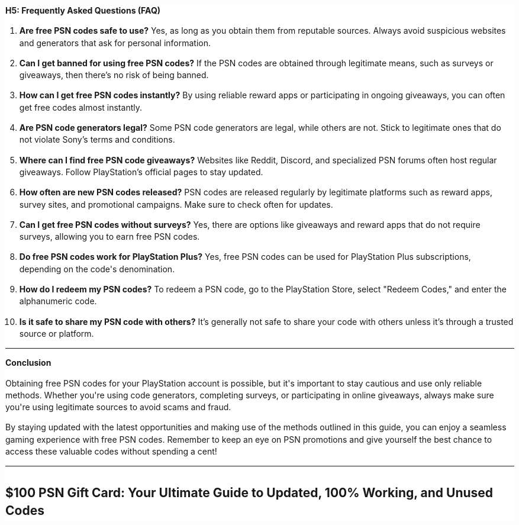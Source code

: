 
**H5: Frequently Asked Questions (FAQ)**

1. **Are free PSN codes safe to use?**
   Yes, as long as you obtain them from reputable sources. Always avoid suspicious websites and generators that ask for personal information.

2. **Can I get banned for using free PSN codes?**
   If the PSN codes are obtained through legitimate means, such as surveys or giveaways, then there’s no risk of being banned.

3. **How can I get free PSN codes instantly?**
   By using reliable reward apps or participating in ongoing giveaways, you can often get free codes almost instantly.

4. **Are PSN code generators legal?**
   Some PSN code generators are legal, while others are not. Stick to legitimate ones that do not violate Sony’s terms and conditions.

5. **Where can I find free PSN code giveaways?**
   Websites like Reddit, Discord, and specialized PSN forums often host regular giveaways. Follow PlayStation’s official pages to stay updated.

6. **How often are new PSN codes released?**
   PSN codes are released regularly by legitimate platforms such as reward apps, survey sites, and promotional campaigns. Make sure to check often for updates.

7. **Can I get free PSN codes without surveys?**
   Yes, there are options like giveaways and reward apps that do not require surveys, allowing you to earn free PSN codes.

8. **Do free PSN codes work for PlayStation Plus?**
   Yes, free PSN codes can be used for PlayStation Plus subscriptions, depending on the code's denomination.

9. **How do I redeem my PSN codes?**
   To redeem a PSN code, go to the PlayStation Store, select "Redeem Codes," and enter the alphanumeric code.

10. **Is it safe to share my PSN code with others?**
    It’s generally not safe to share your code with others unless it’s through a trusted source or platform.

---

**Conclusion**

Obtaining free PSN codes for your PlayStation account is possible, but it's important to stay cautious and use only reliable methods. Whether you're using code generators, completing surveys, or participating in online giveaways, always make sure you're using legitimate sources to avoid scams and fraud. 

By staying updated with the latest opportunities and making use of the methods outlined in this guide, you can enjoy a seamless gaming experience with free PSN codes. Remember to keep an eye on PSN promotions and give yourself the best chance to access these valuable codes without spending a cent!

---
## $100 PSN Gift Card: Your Ultimate Guide to Updated, 100% Working, and Unused Codes
